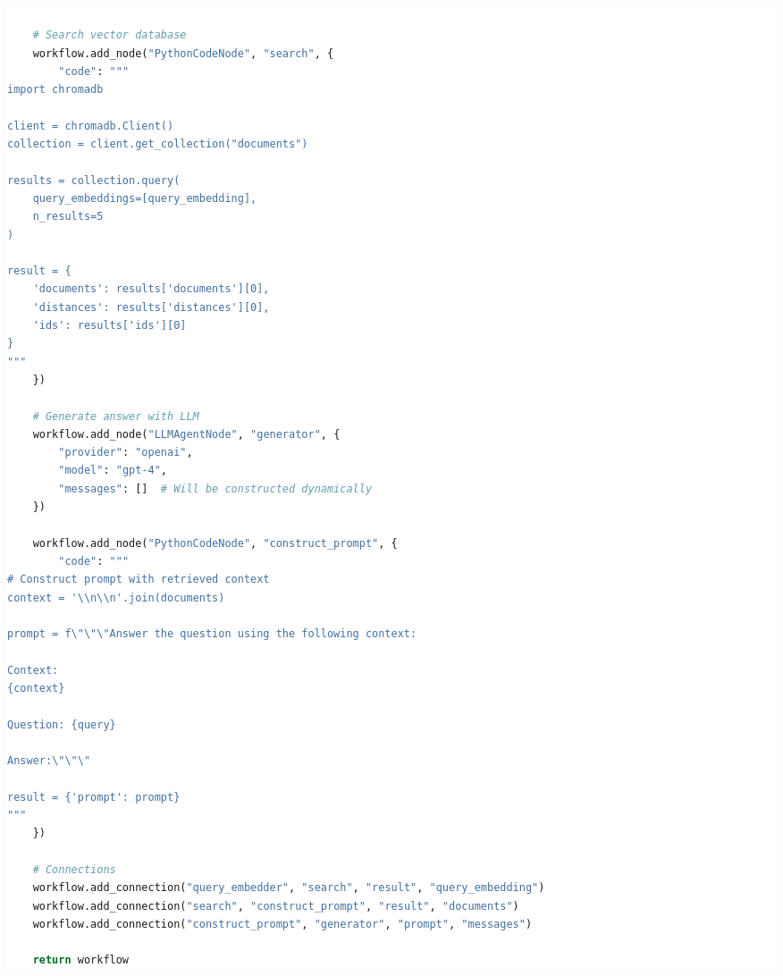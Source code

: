 ```python

    # Search vector database
    workflow.add_node("PythonCodeNode", "search", {
        "code": """
import chromadb

client = chromadb.Client()
collection = client.get_collection("documents")

results = collection.query(
    query_embeddings=[query_embedding],
    n_results=5
)

result = {
    'documents': results['documents'][0],
    'distances': results['distances'][0],
    'ids': results['ids'][0]
}
"""
    })

    # Generate answer with LLM
    workflow.add_node("LLMAgentNode", "generator", {
        "provider": "openai",
        "model": "gpt-4",
        "messages": []  # Will be constructed dynamically
    })

    workflow.add_node("PythonCodeNode", "construct_prompt", {
        "code": """
# Construct prompt with retrieved context
context = '\\n\\n'.join(documents)

prompt = f\"\"\"Answer the question using the following context:

Context:
{context}

Question: {query}

Answer:\"\"\"

result = {'prompt': prompt}
"""
    })

    # Connections
    workflow.add_connection("query_embedder", "search", "result", "query_embedding")
    workflow.add_connection("search", "construct_prompt", "result", "documents")
    workflow.add_connection("construct_prompt", "generator", "prompt", "messages")

    return workflow
```
